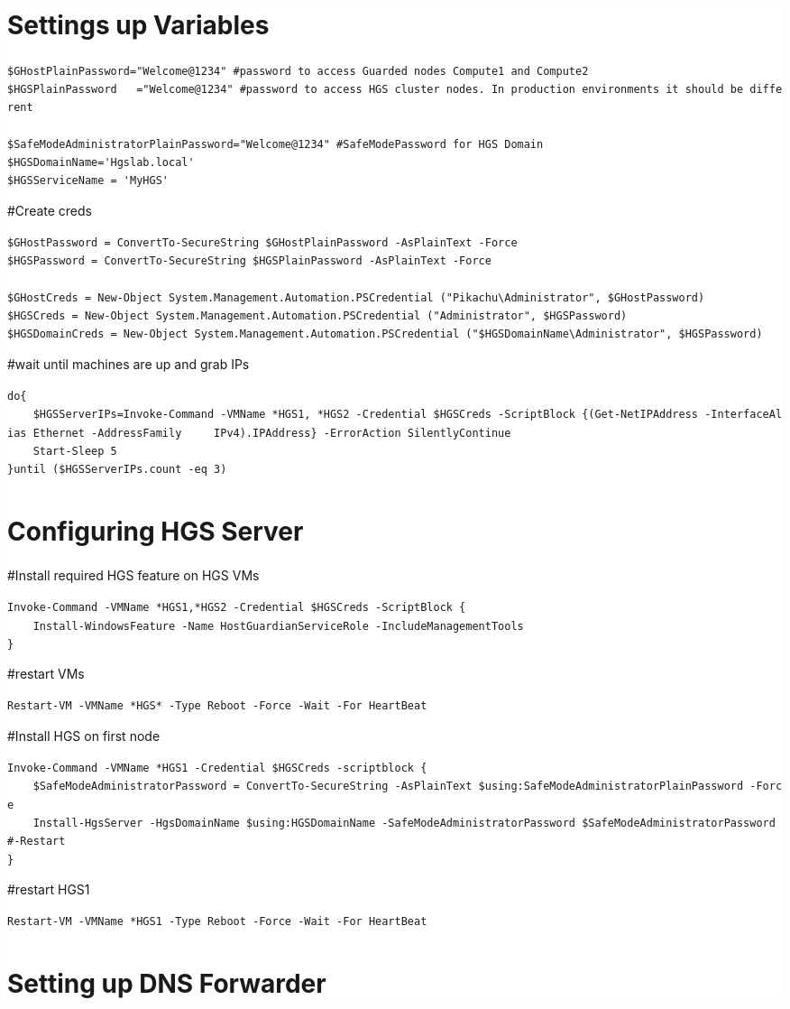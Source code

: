 # Settings up Variables    

    $GHostPlainPassword="Welcome@1234" #password to access Guarded nodes Compute1 and Compute2
    $HGSPlainPassword   ="Welcome@1234" #password to access HGS cluster nodes. In production environments it should be different

    $SafeModeAdministratorPlainPassword="Welcome@1234" #SafeModePassword for HGS Domain
    $HGSDomainName='Hgslab.local'
    $HGSServiceName = 'MyHGS'

#Create creds

    $GHostPassword = ConvertTo-SecureString $GHostPlainPassword -AsPlainText -Force
    $HGSPassword = ConvertTo-SecureString $HGSPlainPassword -AsPlainText -Force

    $GHostCreds = New-Object System.Management.Automation.PSCredential ("Pikachu\Administrator", $GHostPassword)
    $HGSCreds = New-Object System.Management.Automation.PSCredential ("Administrator", $HGSPassword)
    $HGSDomainCreds = New-Object System.Management.Automation.PSCredential ("$HGSDomainName\Administrator", $HGSPassword)

#wait until machines are up and grab IPs

    do{
        $HGSServerIPs=Invoke-Command -VMName *HGS1, *HGS2 -Credential $HGSCreds -ScriptBlock {(Get-NetIPAddress -InterfaceAlias Ethernet -AddressFamily     IPv4).IPAddress} -ErrorAction SilentlyContinue
        Start-Sleep 5
    }until ($HGSServerIPs.count -eq 3)

# Configuring HGS Server

#Install required HGS feature on HGS VMs

    Invoke-Command -VMName *HGS1,*HGS2 -Credential $HGSCreds -ScriptBlock {
        Install-WindowsFeature -Name HostGuardianServiceRole -IncludeManagementTools
    }

#restart VMs

    Restart-VM -VMName *HGS* -Type Reboot -Force -Wait -For HeartBeat

#Install HGS on first node

    Invoke-Command -VMName *HGS1 -Credential $HGSCreds -scriptblock {
        $SafeModeAdministratorPassword = ConvertTo-SecureString -AsPlainText $using:SafeModeAdministratorPlainPassword -Force
        Install-HgsServer -HgsDomainName $using:HGSDomainName -SafeModeAdministratorPassword $SafeModeAdministratorPassword #-Restart
    }

#restart HGS1

    Restart-VM -VMName *HGS1 -Type Reboot -Force -Wait -For HeartBeat

# Setting up DNS Forwarder
